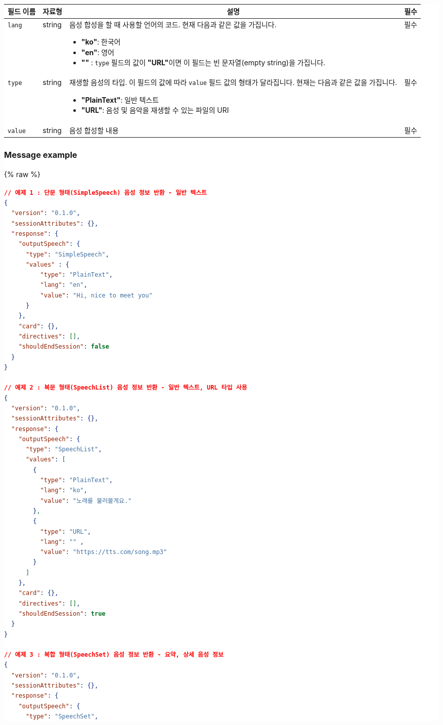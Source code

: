 | 필드 이름        | 자료형         | 설명                                                                | 필수 |
|----------------|--------------|--------------------------------------------------------------------|-----|
| `lang`           | string       | 음성 합성을 할 때 사용할 언어의 코드. 현재 다음과 같은 값을 가집니다.<ul><li><strong>"ko"</strong>: 한국어</li><li><strong>"en"</strong>: 영어</li><li><strong>""</strong> : <code>type</code> 필드의 값이 <strong>"URL"</strong>이면 이 필드는 빈 문자열(empty string)을 가집니다.</li></ul>         | 필수 |
| `type`           | string       | 재생할 음성의 타입. 이 필드의 값에 따라 `value` 필드 값의 형태가 달라집니다. 현재는 다음과 같은 값을 가집니다.<ul><li><strong>"PlainText"</strong>: 일반 텍스트</li><li><strong>"URL"</strong>: 음성 및 음악을 재생할 수 있는 파일의 URI</li></ul>            | 필수 |
| `value`          | string       | 음성 합성할 내용                                                       | 필수 |

### Message example
{% raw %}
```json
// 예제 1 : 단문 형태(SimpleSpeech) 음성 정보 반환 - 일반 텍스트
{
  "version": "0.1.0",
  "sessionAttributes": {},
  "response": {
    "outputSpeech": {
      "type": "SimpleSpeech",
      "values" : {
          "type": "PlainText",
          "lang": "en",
          "value": "Hi, nice to meet you"
      }
    },
    "card": {},
    "directives": [],
    "shouldEndSession": false
  }
}

// 예제 2 : 복문 형태(SpeechList) 음성 정보 반환 - 일반 텍스트, URL 타입 사용
{
  "version": "0.1.0",
  "sessionAttributes": {},
  "response": {
    "outputSpeech": {
      "type": "SpeechList",
      "values": [
        {
          "type": "PlainText",
          "lang": "ko",
          "value": "노래를 불러볼게요."
        },
        {
          "type": "URL",
          "lang": "" ,
          "value": "https://tts.com/song.mp3"
        }
      ]
    },
    "card": {},
    "directives": [],
    "shouldEndSession": true
  }
}

// 예제 3 : 복합 형태(SpeechSet) 음성 정보 반환 - 요약, 상세 음성 정보
{
  "version": "0.1.0",
  "sessionAttributes": {},
  "response": {
    "outputSpeech": {
      "type": "SpeechSet",
```